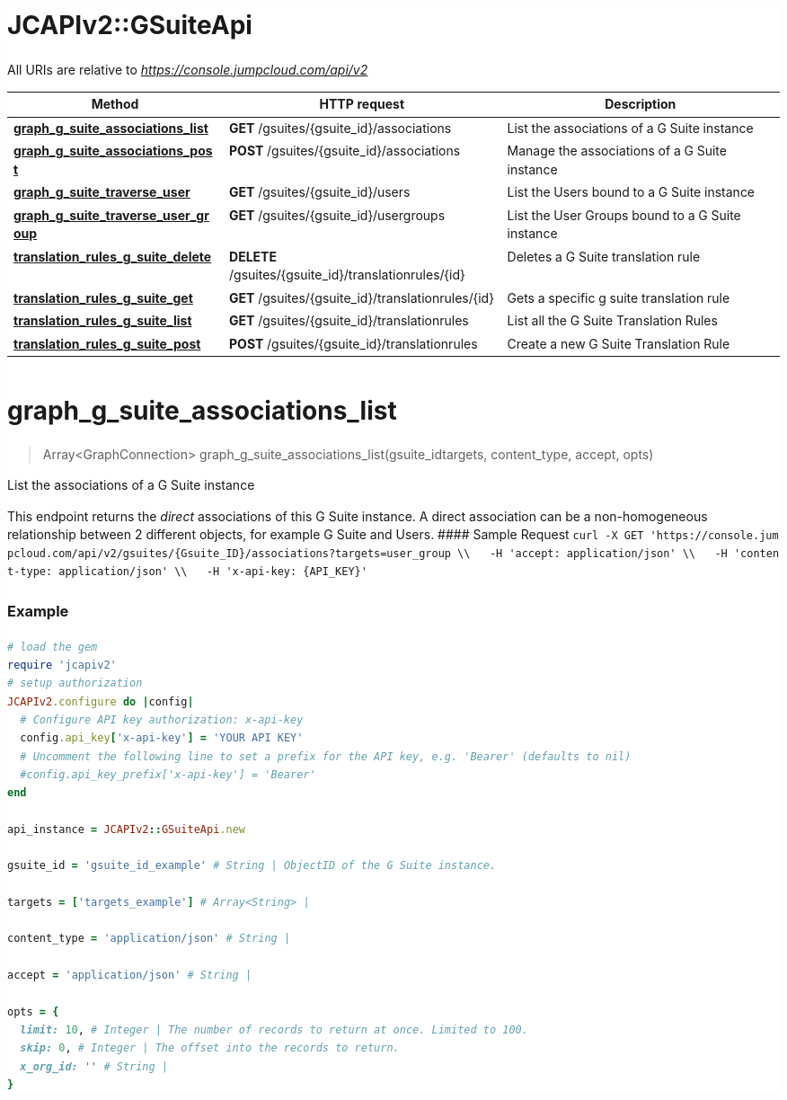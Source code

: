 # JCAPIv2::GSuiteApi

All URIs are relative to *https://console.jumpcloud.com/api/v2*

Method | HTTP request | Description
------------- | ------------- | -------------
[**graph_g_suite_associations_list**](GSuiteApi.md#graph_g_suite_associations_list) | **GET** /gsuites/{gsuite_id}/associations | List the associations of a G Suite instance
[**graph_g_suite_associations_post**](GSuiteApi.md#graph_g_suite_associations_post) | **POST** /gsuites/{gsuite_id}/associations | Manage the associations of a G Suite instance
[**graph_g_suite_traverse_user**](GSuiteApi.md#graph_g_suite_traverse_user) | **GET** /gsuites/{gsuite_id}/users | List the Users bound to a G Suite instance
[**graph_g_suite_traverse_user_group**](GSuiteApi.md#graph_g_suite_traverse_user_group) | **GET** /gsuites/{gsuite_id}/usergroups | List the User Groups bound to a G Suite instance
[**translation_rules_g_suite_delete**](GSuiteApi.md#translation_rules_g_suite_delete) | **DELETE** /gsuites/{gsuite_id}/translationrules/{id} | Deletes a G Suite translation rule
[**translation_rules_g_suite_get**](GSuiteApi.md#translation_rules_g_suite_get) | **GET** /gsuites/{gsuite_id}/translationrules/{id} | Gets a specific g suite translation rule
[**translation_rules_g_suite_list**](GSuiteApi.md#translation_rules_g_suite_list) | **GET** /gsuites/{gsuite_id}/translationrules | List all the G Suite Translation Rules
[**translation_rules_g_suite_post**](GSuiteApi.md#translation_rules_g_suite_post) | **POST** /gsuites/{gsuite_id}/translationrules | Create a new G Suite Translation Rule


# **graph_g_suite_associations_list**
> Array&lt;GraphConnection&gt; graph_g_suite_associations_list(gsuite_idtargets, content_type, accept, opts)

List the associations of a G Suite instance

This endpoint returns the _direct_ associations of this G Suite instance.  A direct association can be a non-homogeneous relationship between 2 different objects, for example G Suite and Users.   #### Sample Request ``` curl -X GET 'https://console.jumpcloud.com/api/v2/gsuites/{Gsuite_ID}/associations?targets=user_group \\   -H 'accept: application/json' \\   -H 'content-type: application/json' \\   -H 'x-api-key: {API_KEY}' ```

### Example
```ruby
# load the gem
require 'jcapiv2'
# setup authorization
JCAPIv2.configure do |config|
  # Configure API key authorization: x-api-key
  config.api_key['x-api-key'] = 'YOUR API KEY'
  # Uncomment the following line to set a prefix for the API key, e.g. 'Bearer' (defaults to nil)
  #config.api_key_prefix['x-api-key'] = 'Bearer'
end

api_instance = JCAPIv2::GSuiteApi.new

gsuite_id = 'gsuite_id_example' # String | ObjectID of the G Suite instance.

targets = ['targets_example'] # Array<String> | 

content_type = 'application/json' # String | 

accept = 'application/json' # String | 

opts = { 
  limit: 10, # Integer | The number of records to return at once. Limited to 100.
  skip: 0, # Integer | The offset into the records to return.
  x_org_id: '' # String | 
}
```
